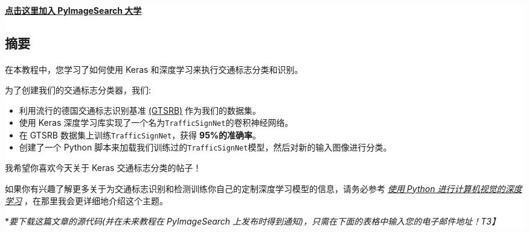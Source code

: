**[点击这里加入 PyImageSearch 大学](https://pyimagesearch.com/pyimagesearch-university/?utm_source=blogPost&utm_medium=bottomBanner&utm_campaign=What%27s%20next%3F%20I%20recommend)**

## 摘要

在本教程中，您学习了如何使用 Keras 和深度学习来执行交通标志分类和识别。

为了创建我们的交通标志分类器，我们:

*   利用流行的德国交通标志识别基准 [(GTSRB)](https://www.kaggle.com/meowmeowmeowmeowmeow/gtsrb-german-traffic-sign) 作为我们的数据集。
*   使用 Keras 深度学习库实现了一个名为`TrafficSignNet`的卷积神经网络。
*   在 GTSRB 数据集上训练`TrafficSignNet`，获得 **95%的准确率**。
*   创建了一个 Python 脚本来加载我们训练过的`TrafficSignNet`模型，然后对新的输入图像进行分类。

我希望你喜欢今天关于 Keras 交通标志分类的帖子！

如果你有兴趣了解更多关于为交通标志识别和检测训练你自己的定制深度学习模型的信息，请务必参考 *[使用 Python 进行计算机视觉的深度学习](https://pyimagesearch.com/deep-learning-computer-vision-python-book/)* ，在那里我会更详细地介绍这个主题。

**要下载这篇文章的源代码(并在未来教程在 PyImageSearch 上发布时得到通知)，*只需在下面的表格中输入您的电子邮件地址！*T3】***